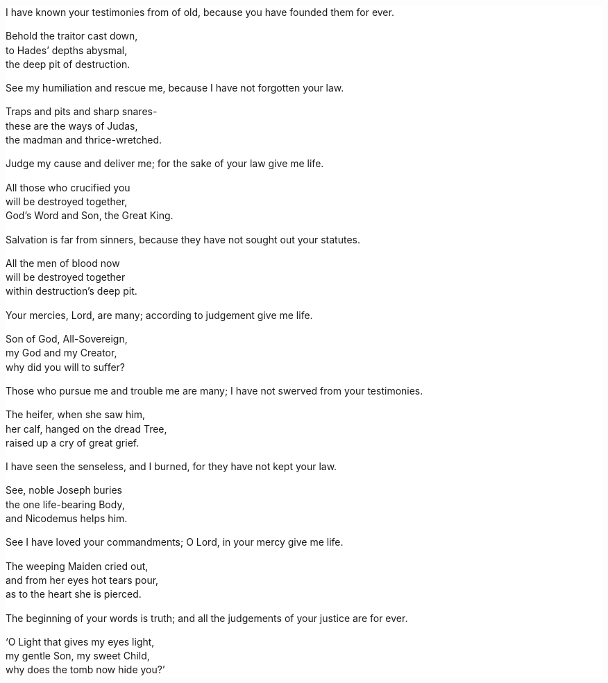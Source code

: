 I have known your testimonies from of old, because you have founded them
for ever.

Behold the traitor cast down,  
to Hades’ depths abysmal,  
the deep pit of destruction.

See my humiliation and rescue me, because I have not forgotten your law.

Traps and pits and sharp snares-  
these are the ways of Judas,  
the madman and thrice-wretched.

Judge my cause and deliver me; for the sake of your law give me life.

All those who crucified you  
will be destroyed together,  
God’s Word and Son, the Great King.

Salvation is far from sinners, because they have not sought out your
statutes.

All the men of blood now  
will be destroyed together  
within destruction’s deep pit.

Your mercies, Lord, are many; according to judgement give me life.

Son of God, All-Sovereign,  
my God and my Creator,  
why did you will to suffer?

Those who pursue me and trouble me are many; I have not swerved from
your testimonies.

The heifer, when she saw him,  
her calf, hanged on the dread Tree,  
raised up a cry of great grief.

I have seen the senseless, and I burned, for they have not kept your
law.

See, noble Joseph buries  
the one life-bearing Body,  
and Nicodemus helps him.

See I have loved your commandments; O Lord, in your mercy give me life.

The weeping Maiden cried out,  
and from her eyes hot tears pour,  
as to the heart she is pierced.

The beginning of your words is truth; and all the judgements of your
justice are for ever.

‘O Light that gives my eyes light,  
my gentle Son, my sweet Child,  
why does the tomb now hide you?’
